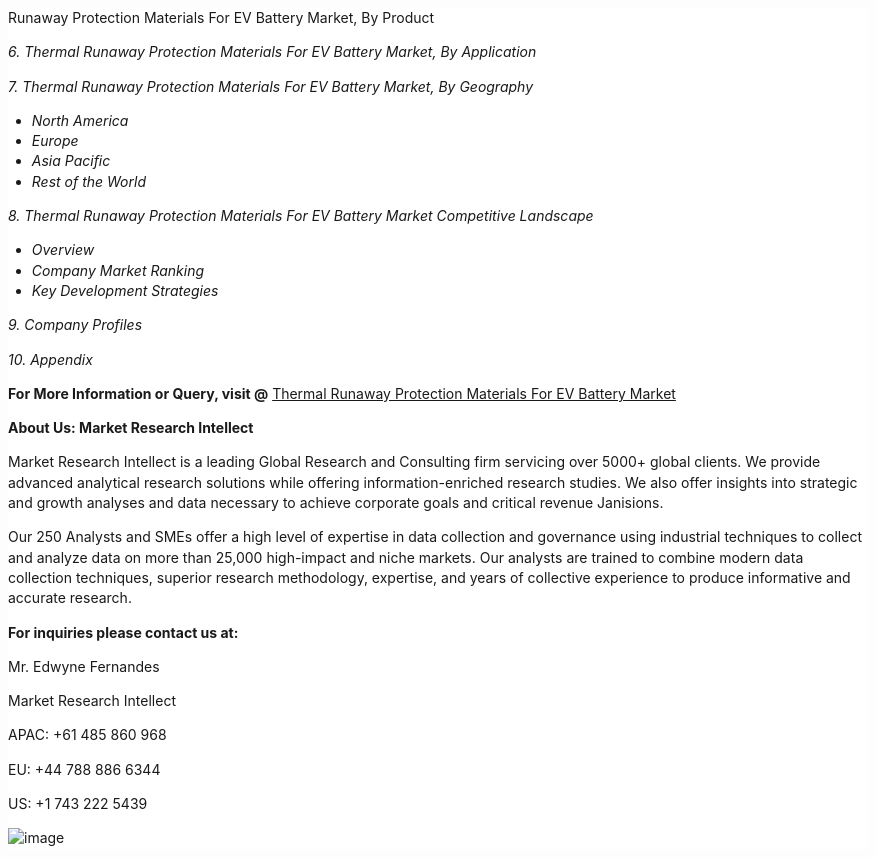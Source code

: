 Runaway Protection Materials For EV Battery Market, By Product</span></em></p><p><em><span class="font-[700]">6. Thermal Runaway Protection Materials For EV Battery Market, By Application</span></em></p><p><em><span class="font-[700]">7. Thermal Runaway Protection Materials For EV Battery Market, By Geography</span></em></p><ul><li><em><span class="">North America</span></em></li><li><em><span class="">Europe</span></em></li><li><em><span class="">Asia Pacific</span></em></li><li><em><span class="">Rest of the World</span></em></li></ul><p><em><span class="font-[700]">8. Thermal Runaway Protection Materials For EV Battery Market Competitive Landscape</span></em></p><ul><li><em><span class="">Overview</span></em></li><li><em><span class="">Company Market Ranking</span></em></li><li><em><span class="">Key Development Strategies</span></em></li></ul><p><em><span class="font-[700]">9. Company Profiles</span></em></p><p><em><span class="font-[700]">10. Appendix</span></em></p><p><span class="font-[700]"><strong>For More Information or Query, visit&nbsp;@</strong>&nbsp;</span><span class="font-[700]"><a href="https://www.marketresearchintellect.com/product/global-thermal-runaway-protection-materials-for-ev-battery-market/?utm_source=Linkedin&utm_medium=829" target="_blank" data-tracking-control-name="article-ssr-frontend-pulse_little-text-block" data-tracking-will-navigate="" data-test-link="">Thermal Runaway Protection Materials For EV Battery Market</a></span></p><p><strong><span class="font-[700]">About Us: Market Research Intellect</span></strong></p><p><span class="">Market Research Intellect is a leading Global Research and Consulting firm servicing over 5000+ global clients. We provide advanced analytical research solutions while offering information-enriched research studies.&nbsp;</span>We also offer insights into strategic and growth analyses and data necessary to achieve corporate goals and critical revenue Janisions.</p><p><span class="">Our 250 Analysts and SMEs offer a high level of expertise in data collection and governance using industrial techniques to collect and analyze data on more than 25,000 high-impact and niche markets. Our analysts are trained to combine modern data collection techniques, superior research methodology, expertise, and years of collective experience to produce informative and accurate research.</span></p><p><strong>For inquiries please contact us at:</strong></p><p>Mr. Edwyne Fernandes</p><p>Market Research Intellect</p><p>APAC: +61 485 860 968</p><p>EU: +44 788 886 6344</p><p>US: +1 743 222 5439</p>
![image](https://github.com/user-attachments/assets/c38b24b8-4356-46c3-bd3e-f761e345d3a9)
